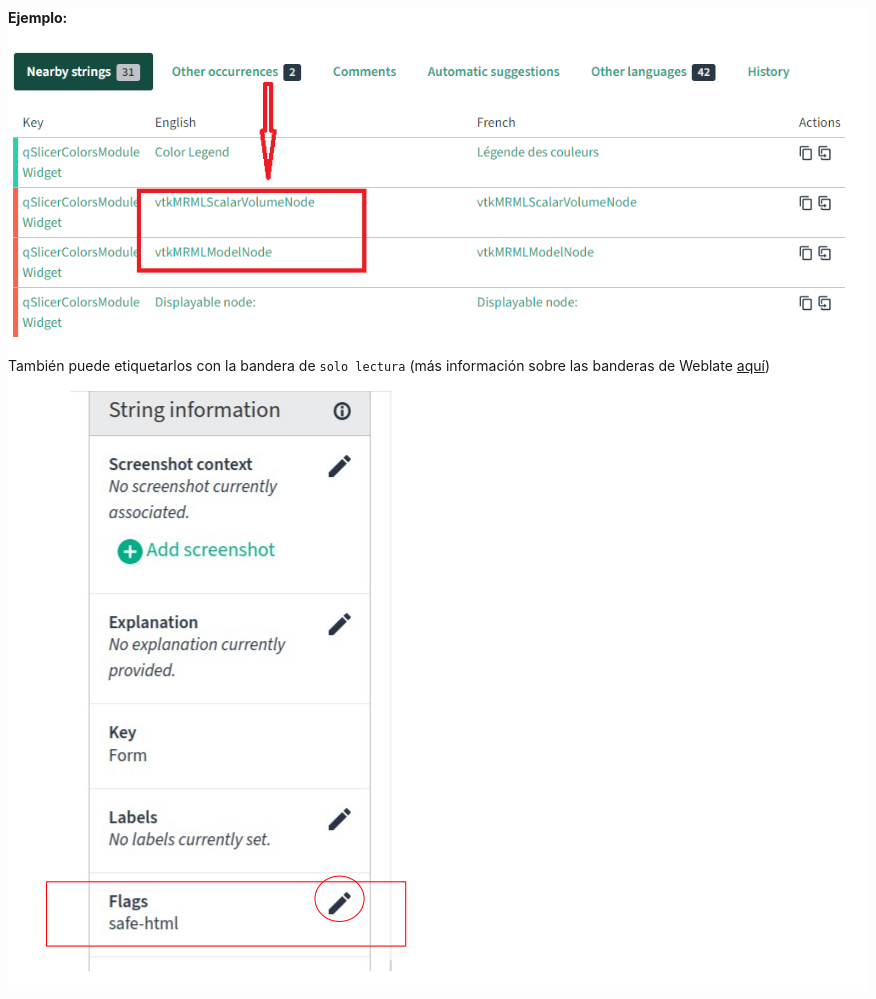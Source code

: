 
**Ejemplo:**

![](DOCS/untranslatable1.png)

También puede etiquetarlos con la bandera de  `solo lectura` (más información sobre las banderas de Weblate [aquí](https://docs.weblate.org/en/latest/admin/checks.html#customizing-behavior-using-flags))

![](DOCS/untranslatable2.png)